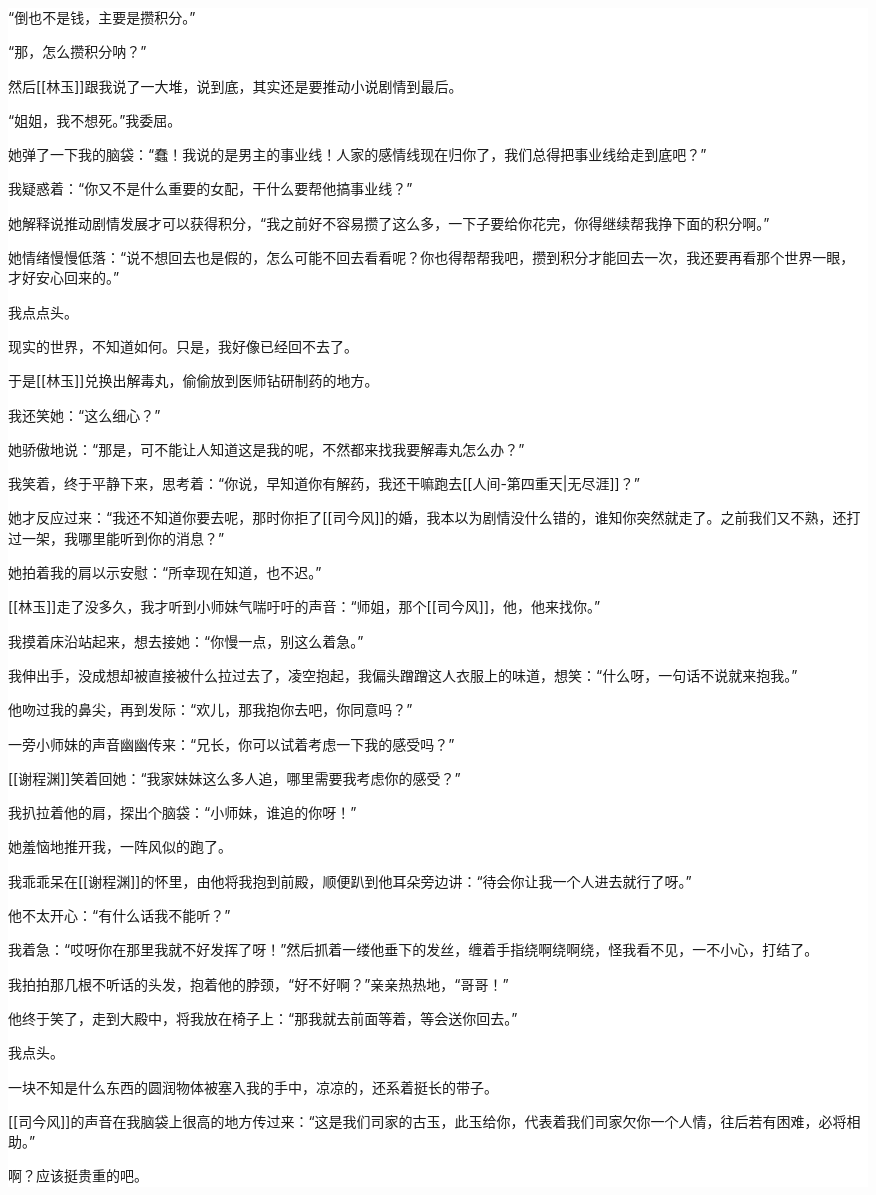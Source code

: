 “倒也不是钱，主要是攒积分。”

“那，怎么攒积分呐？”

然后[[林玉]]跟我说了一大堆，说到底，其实还是要推动小说剧情到最后。

“姐姐，我不想死。”我委屈。

她弹了一下我的脑袋：“蠢！我说的是男主的事业线！人家的感情线现在归你了，我们总得把事业线给走到底吧？”

我疑惑着：“你又不是什么重要的女配，干什么要帮他搞事业线？”

她解释说推动剧情发展才可以获得积分，“我之前好不容易攒了这么多，一下子要给你花完，你得继续帮我挣下面的积分啊。”

她情绪慢慢低落：“说不想回去也是假的，怎么可能不回去看看呢？你也得帮帮我吧，攒到积分才能回去一次，我还要再看那个世界一眼，才好安心回来的。”

我点点头。

现实的世界，不知道如何。只是，我好像已经回不去了。

于是[[林玉]]兑换出解毒丸，偷偷放到医师钻研制药的地方。

我还笑她：“这么细心？”

她骄傲地说：“那是，可不能让人知道这是我的呢，不然都来找我要解毒丸怎么办？”

我笑着，终于平静下来，思考着：“你说，早知道你有解药，我还干嘛跑去[[人间-第四重天|无尽涯]]？”

她才反应过来：“我还不知道你要去呢，那时你拒了[[司今风]]的婚，我本以为剧情没什么错的，谁知你突然就走了。之前我们又不熟，还打过一架，我哪里能听到你的消息？”

她拍着我的肩以示安慰：“所幸现在知道，也不迟。”

[[林玉]]走了没多久，我才听到小师妹气喘吁吁的声音：“师姐，那个[[司今风]]，他，他来找你。”

我摸着床沿站起来，想去接她：“你慢一点，别这么着急。”

我伸出手，没成想却被直接被什么拉过去了，凌空抱起，我偏头蹭蹭这人衣服上的味道，想笑：“什么呀，一句话不说就来抱我。”

他吻过我的鼻尖，再到发际：“欢儿，那我抱你去吧，你同意吗？”

一旁小师妹的声音幽幽传来：“兄长，你可以试着考虑一下我的感受吗？”

[[谢程渊]]笑着回她：“我家妹妹这么多人追，哪里需要我考虑你的感受？”

我扒拉着他的肩，探出个脑袋：“小师妹，谁追的你呀！”

她羞恼地推开我，一阵风似的跑了。

我乖乖呆在[[谢程渊]]的怀里，由他将我抱到前殿，顺便趴到他耳朵旁边讲：“待会你让我一个人进去就行了呀。”

他不太开心：“有什么话我不能听？”

我着急：“哎呀你在那里我就不好发挥了呀！”然后抓着一缕他垂下的发丝，缠着手指绕啊绕啊绕，怪我看不见，一不小心，打结了。

我拍拍那几根不听话的头发，抱着他的脖颈，“好不好啊？”亲亲热热地，“哥哥！”

他终于笑了，走到大殿中，将我放在椅子上：“那我就去前面等着，等会送你回去。”

我点头。

一块不知是什么东西的圆润物体被塞入我的手中，凉凉的，还系着挺长的带子。

[[司今风]]的声音在我脑袋上很高的地方传过来：“这是我们司家的古玉，此玉给你，代表着我们司家欠你一个人情，往后若有困难，必将相助。”

啊？应该挺贵重的吧。
